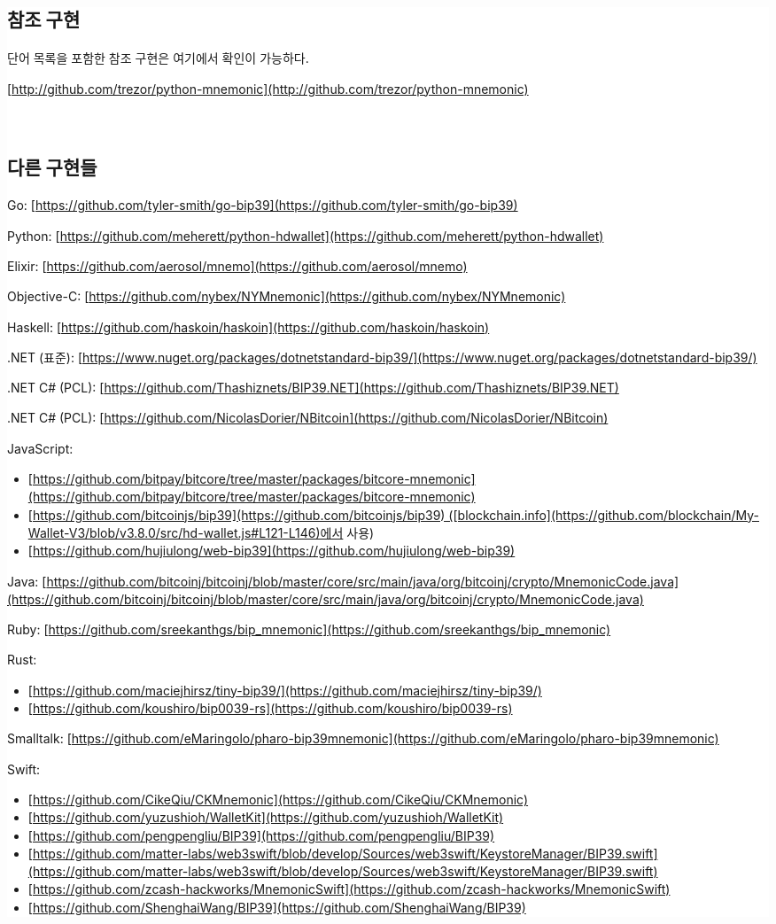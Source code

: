 ## 참조 구현

단어 목록을 포함한 참조 구현은 여기에서 확인이 가능하다.

[http://github.com/trezor/python-mnemonic](http://github.com/trezor/python-mnemonic)

<br>

## 다른 구현들

Go: [https://github.com/tyler-smith/go-bip39](https://github.com/tyler-smith/go-bip39)

Python: [https://github.com/meherett/python-hdwallet](https://github.com/meherett/python-hdwallet)

Elixir: [https://github.com/aerosol/mnemo](https://github.com/aerosol/mnemo)

Objective-C: [https://github.com/nybex/NYMnemonic](https://github.com/nybex/NYMnemonic)

Haskell: [https://github.com/haskoin/haskoin](https://github.com/haskoin/haskoin)

.NET (표준): [https://www.nuget.org/packages/dotnetstandard-bip39/](https://www.nuget.org/packages/dotnetstandard-bip39/)

.NET C# (PCL): [https://github.com/Thashiznets/BIP39.NET](https://github.com/Thashiznets/BIP39.NET)

.NET C# (PCL): [https://github.com/NicolasDorier/NBitcoin](https://github.com/NicolasDorier/NBitcoin)

JavaScript: <br>
- [https://github.com/bitpay/bitcore/tree/master/packages/bitcore-mnemonic](https://github.com/bitpay/bitcore/tree/master/packages/bitcore-mnemonic)<br>
- [https://github.com/bitcoinjs/bip39](https://github.com/bitcoinjs/bip39) ([blockchain.info](https://github.com/blockchain/My-Wallet-V3/blob/v3.8.0/src/hd-wallet.js#L121-L146)에서 사용)<br>
- [https://github.com/hujiulong/web-bip39](https://github.com/hujiulong/web-bip39)

Java: [https://github.com/bitcoinj/bitcoinj/blob/master/core/src/main/java/org/bitcoinj/crypto/MnemonicCode.java](https://github.com/bitcoinj/bitcoinj/blob/master/core/src/main/java/org/bitcoinj/crypto/MnemonicCode.java)

Ruby: [https://github.com/sreekanthgs/bip_mnemonic](https://github.com/sreekanthgs/bip_mnemonic)

Rust: <br>
- [https://github.com/maciejhirsz/tiny-bip39/](https://github.com/maciejhirsz/tiny-bip39/)<br>
- [https://github.com/koushiro/bip0039-rs](https://github.com/koushiro/bip0039-rs)

Smalltalk: [https://github.com/eMaringolo/pharo-bip39mnemonic](https://github.com/eMaringolo/pharo-bip39mnemonic)

Swift: <br>
- [https://github.com/CikeQiu/CKMnemonic](https://github.com/CikeQiu/CKMnemonic)<br>
- [https://github.com/yuzushioh/WalletKit](https://github.com/yuzushioh/WalletKit)<br>
- [https://github.com/pengpengliu/BIP39](https://github.com/pengpengliu/BIP39)<br>
- [https://github.com/matter-labs/web3swift/blob/develop/Sources/web3swift/KeystoreManager/BIP39.swift](https://github.com/matter-labs/web3swift/blob/develop/Sources/web3swift/KeystoreManager/BIP39.swift)<br>
- [https://github.com/zcash-hackworks/MnemonicSwift](https://github.com/zcash-hackworks/MnemonicSwift)<br>
- [https://github.com/ShenghaiWang/BIP39](https://github.com/ShenghaiWang/BIP39)
